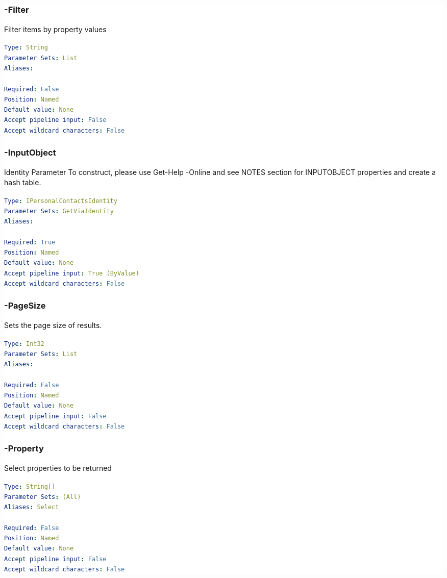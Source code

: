 ### -Filter
Filter items by property values

```yaml
Type: String
Parameter Sets: List
Aliases:

Required: False
Position: Named
Default value: None
Accept pipeline input: False
Accept wildcard characters: False
```

### -InputObject
Identity Parameter
To construct, please use Get-Help -Online and see NOTES section for INPUTOBJECT properties and create a hash table.

```yaml
Type: IPersonalContactsIdentity
Parameter Sets: GetViaIdentity
Aliases:

Required: True
Position: Named
Default value: None
Accept pipeline input: True (ByValue)
Accept wildcard characters: False
```

### -PageSize
Sets the page size of results.

```yaml
Type: Int32
Parameter Sets: List
Aliases:

Required: False
Position: Named
Default value: None
Accept pipeline input: False
Accept wildcard characters: False
```

### -Property
Select properties to be returned

```yaml
Type: String[]
Parameter Sets: (All)
Aliases: Select

Required: False
Position: Named
Default value: None
Accept pipeline input: False
Accept wildcard characters: False
```
